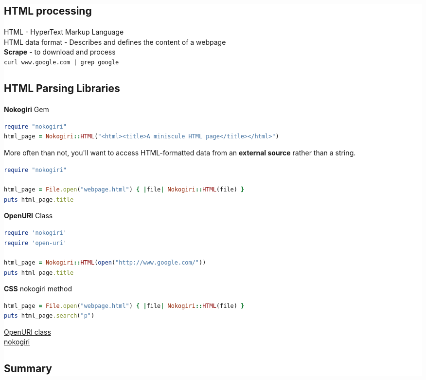 ## HTML processing
HTML - HyperText Markup Language  
HTML data format - Describes and defines the content of a webpage  
**Scrape** - to download and process  
`curl www.google.com | grep google`  
## HTML Parsing Libraries
**Nokogiri** Gem  
```ruby
require "nokogiri"
html_page = Nokogiri::HTML("<html><title>A miniscule HTML page</title></html>")
```
More often than not, you'll want to access HTML-formatted data from an **external source** rather than a string.  
```ruby
require "nokogiri"

html_page = File.open("webpage.html") { |file| Nokogiri::HTML(file) }
puts html_page.title
```
**OpenURI** Class  
```ruby
require 'nokogiri'
require 'open-uri'

html_page = Nokogiri::HTML(open("http://www.google.com/"))
puts html_page.title
```
**CSS** nokogiri method  
```ruby
html_page = File.open("webpage.html") { |file| Nokogiri::HTML(file) }
puts html_page.search("p")
```
[OpenURI class](https://ruby-doc.org/stdlib-2.4.1/libdoc/open-uri/rdoc/OpenURI.html)  
[nokogiri](http://www.nokogiri.org/)
## Summary




